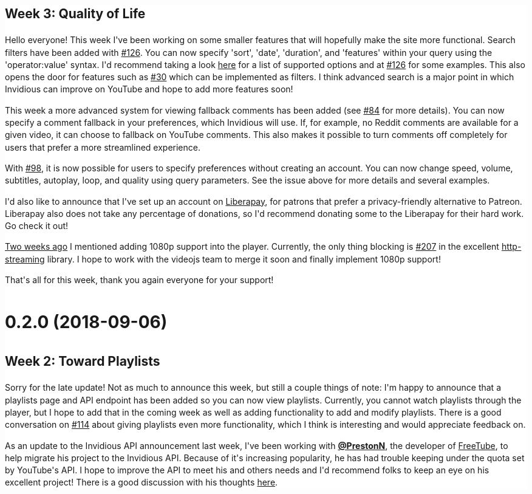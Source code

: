 ## Week 3: Quality of Life

Hello everyone! This week I've been working on some smaller features that will hopefully make the site more functional.
Search filters have been added with [#126](https://github.com/omarroth/invidious/issues/126). You can now specify 'sort', 'date', 'duration', and 'features' within your query using the 'operator:value' syntax. I'd recommend taking a look [here](https://github.com/omarroth/invidious/blob/master/src/invidious/search.cr#L33-L114) for a list of supported options and at [#126](https://github.com/omarroth/invidious/issues/126) for some examples. This also opens the door for features such as [#30](https://github.com/omarroth/invidious/issues/30) which can be implemented as filters. I think advanced search is a major point in which Invidious can improve on YouTube and hope to add more features soon!

This week a more advanced system for viewing fallback comments has been added (see [#84](https://github.com/omarroth/invidious/issues/84) for more details). You can now specify a comment fallback in your preferences, which Invidious will use. If, for example, no Reddit comments are available for a given video, it can choose to fallback on YouTube comments. This also makes it possible to turn comments off completely for users that prefer a more streamlined experience.

With [#98](https://github.com/omarroth/invidious/issues/98), it is now possible for users to specify preferences without creating an account. You can now change speed, volume, subtitles, autoplay, loop, and quality using query parameters. See the issue above for more details and several examples.

I'd also like to announce that I've set up an account on [Liberapay](https://liberapay.com/omarroth), for patrons that prefer a privacy-friendly alternative to Patreon. Liberapay also does not take any percentage of donations, so I'd recommend donating some to the Liberapay for their hard work. Go check it out!

[Two weeks ago](https://github.com/omarroth/invidious/releases/tag/0.1.0) I mentioned adding 1080p support into the player. Currently, the only thing blocking is [#207](https://github.com/videojs/http-streaming/pull/207) in the excellent [http-streaming](https://github.com/videojs/http-streaming) library. I hope to work with the videojs team to merge it soon and finally implement 1080p support!

That's all for this week, thank you again everyone for your support!

# 0.2.0 (2018-09-06)

## Week 2: Toward Playlists

Sorry for the late update! Not as much to announce this week, but still a couple things of note:
I'm happy to announce that a playlists page and API endpoint has been added so you can now view playlists. Currently, you cannot watch playlists through the player, but I hope to add that in the coming week as well as adding functionality to add and modify playlists. There is a good conversation on [#114](https://github.com/omarroth/invidious/issues/114) about giving playlists even more functionality, which I think is interesting and would appreciate feedback on.

As an update to the Invidious API announcement last week, I've been working with [**@PrestonN**](https://github.com/PrestonN), the developer of [FreeTube](https://github.com/FreeTubeApp/FreeTube), to help migrate his project to the Invidious API. Because of it's increasing popularity, he has had trouble keeping under the quota set by YouTube's API. I hope to improve the API to meet his and others needs and I'd recommend folks to keep an eye on his excellent project! There is a good discussion with his thoughts [here](https://github.com/FreeTubeApp/FreeTube/issues/100).
